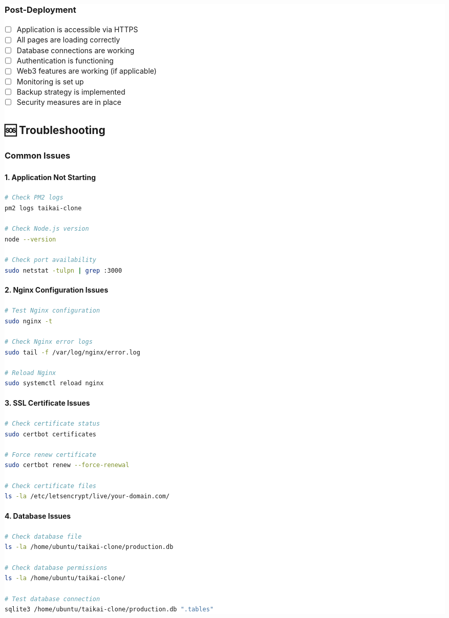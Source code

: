 ### Post-Deployment
- [ ] Application is accessible via HTTPS
- [ ] All pages are loading correctly
- [ ] Database connections are working
- [ ] Authentication is functioning
- [ ] Web3 features are working (if applicable)
- [ ] Monitoring is set up
- [ ] Backup strategy is implemented
- [ ] Security measures are in place

## 🆘 Troubleshooting

### Common Issues

#### 1. Application Not Starting
```bash
# Check PM2 logs
pm2 logs taikai-clone

# Check Node.js version
node --version

# Check port availability
sudo netstat -tulpn | grep :3000
```

#### 2. Nginx Configuration Issues
```bash
# Test Nginx configuration
sudo nginx -t

# Check Nginx error logs
sudo tail -f /var/log/nginx/error.log

# Reload Nginx
sudo systemctl reload nginx
```

#### 3. SSL Certificate Issues
```bash
# Check certificate status
sudo certbot certificates

# Force renew certificate
sudo certbot renew --force-renewal

# Check certificate files
ls -la /etc/letsencrypt/live/your-domain.com/
```

#### 4. Database Issues
```bash
# Check database file
ls -la /home/ubuntu/taikai-clone/production.db

# Check database permissions
ls -la /home/ubuntu/taikai-clone/

# Test database connection
sqlite3 /home/ubuntu/taikai-clone/production.db ".tables"
```
